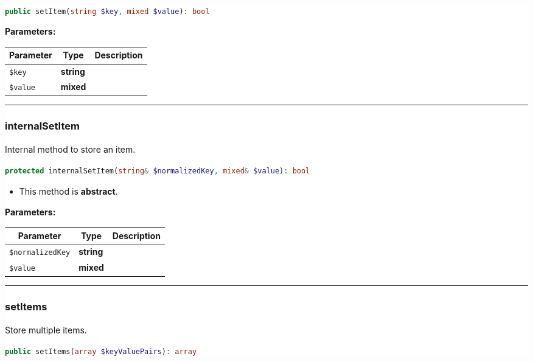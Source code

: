 ```php
public setItem(string $key, mixed $value): bool
```








**Parameters:**

| Parameter | Type | Description |
|-----------|------|-------------|
| `$key` | **string** |  |
| `$value` | **mixed** |  |




***

### internalSetItem

Internal method to store an item.

```php
protected internalSetItem(string& $normalizedKey, mixed& $value): bool
```




* This method is **abstract**.



**Parameters:**

| Parameter | Type | Description |
|-----------|------|-------------|
| `$normalizedKey` | **string** |  |
| `$value` | **mixed** |  |




***

### setItems

Store multiple items.

```php
public setItems(array $keyValuePairs): array
```







